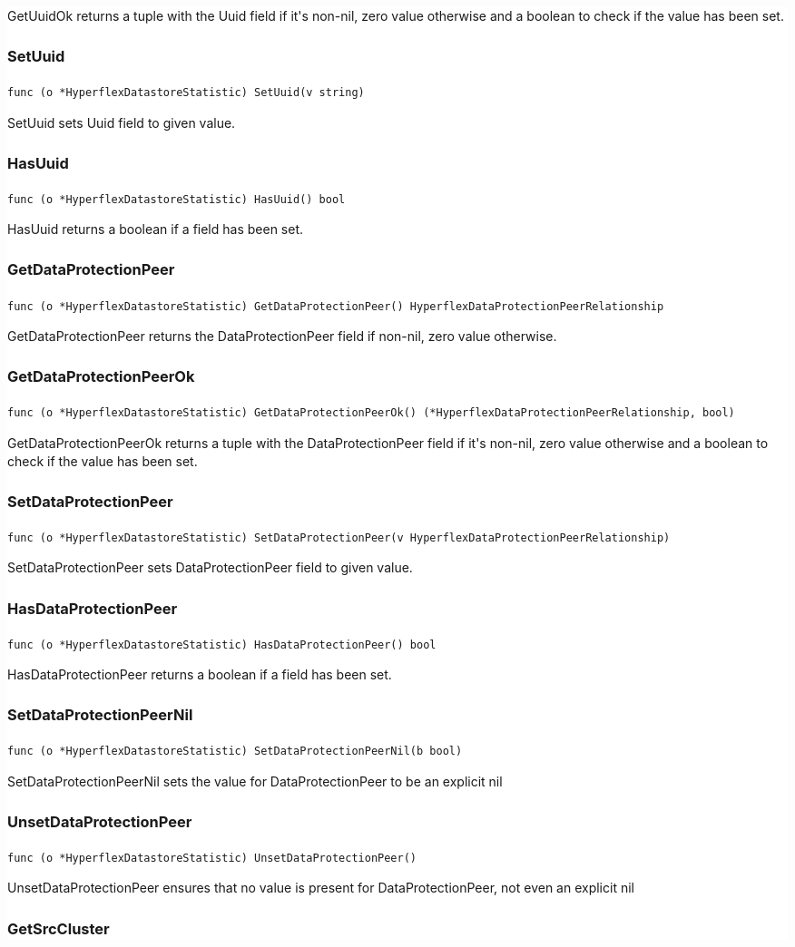 GetUuidOk returns a tuple with the Uuid field if it's non-nil, zero value otherwise
and a boolean to check if the value has been set.

### SetUuid

`func (o *HyperflexDatastoreStatistic) SetUuid(v string)`

SetUuid sets Uuid field to given value.

### HasUuid

`func (o *HyperflexDatastoreStatistic) HasUuid() bool`

HasUuid returns a boolean if a field has been set.

### GetDataProtectionPeer

`func (o *HyperflexDatastoreStatistic) GetDataProtectionPeer() HyperflexDataProtectionPeerRelationship`

GetDataProtectionPeer returns the DataProtectionPeer field if non-nil, zero value otherwise.

### GetDataProtectionPeerOk

`func (o *HyperflexDatastoreStatistic) GetDataProtectionPeerOk() (*HyperflexDataProtectionPeerRelationship, bool)`

GetDataProtectionPeerOk returns a tuple with the DataProtectionPeer field if it's non-nil, zero value otherwise
and a boolean to check if the value has been set.

### SetDataProtectionPeer

`func (o *HyperflexDatastoreStatistic) SetDataProtectionPeer(v HyperflexDataProtectionPeerRelationship)`

SetDataProtectionPeer sets DataProtectionPeer field to given value.

### HasDataProtectionPeer

`func (o *HyperflexDatastoreStatistic) HasDataProtectionPeer() bool`

HasDataProtectionPeer returns a boolean if a field has been set.

### SetDataProtectionPeerNil

`func (o *HyperflexDatastoreStatistic) SetDataProtectionPeerNil(b bool)`

 SetDataProtectionPeerNil sets the value for DataProtectionPeer to be an explicit nil

### UnsetDataProtectionPeer
`func (o *HyperflexDatastoreStatistic) UnsetDataProtectionPeer()`

UnsetDataProtectionPeer ensures that no value is present for DataProtectionPeer, not even an explicit nil
### GetSrcCluster
